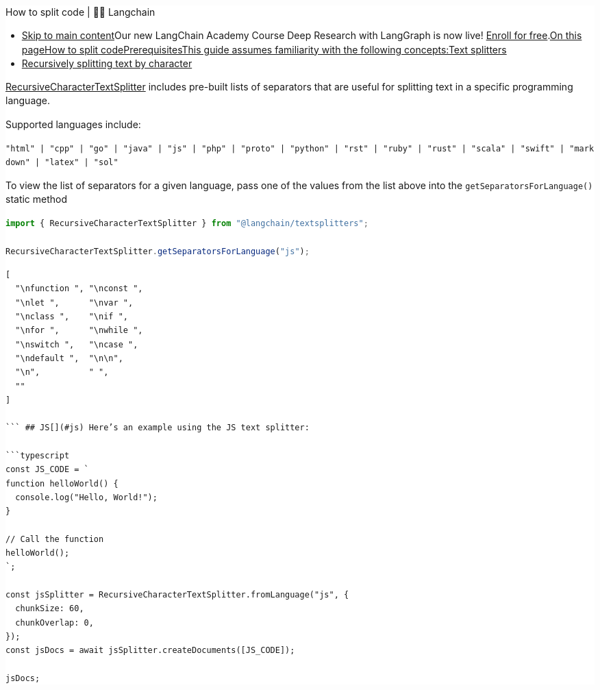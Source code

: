 How to split code | 🦜️🔗 Langchain
- [Skip to main content](#__docusaurus_skipToContent_fallback)Our new LangChain Academy Course Deep Research with LangGraph is now live! [Enroll for free](https://academy.langchain.com/courses/deep-research-with-langgraph/?utm_medium=internal&utm_source=docs&utm_campaign=q3-2025_deep-research-course_co).[On this pageHow to split codePrerequisitesThis guide assumes familiarity with the following concepts:Text splitters](/docs/concepts/text_splitters)
- [Recursively splitting text by character](/docs/how_to/recursive_text_splitter)

[RecursiveCharacterTextSplitter](https://api.js.langchain.com/classes/langchain_textsplitters.RecursiveCharacterTextSplitter.html) includes pre-built lists of separators that are useful for splitting text in a specific programming language.

Supported languages include:

```text
"html" | "cpp" | "go" | "java" | "js" | "php" | "proto" | "python" | "rst" | "ruby" | "rust" | "scala" | "swift" | "markdown" | "latex" | "sol"

```

To view the list of separators for a given language, pass one of the values from the list above into the `getSeparatorsForLanguage()` static method

```typescript
import { RecursiveCharacterTextSplitter } from "@langchain/textsplitters";

RecursiveCharacterTextSplitter.getSeparatorsForLanguage("js");

```

```text
[
  "\nfunction ", "\nconst ",
  "\nlet ",      "\nvar ",
  "\nclass ",    "\nif ",
  "\nfor ",      "\nwhile ",
  "\nswitch ",   "\ncase ",
  "\ndefault ",  "\n\n",
  "\n",          " ",
  ""
]

``` ## JS[​](#js) Here’s an example using the JS text splitter:

```typescript
const JS_CODE = `
function helloWorld() {
  console.log("Hello, World!");
}

// Call the function
helloWorld();
`;

const jsSplitter = RecursiveCharacterTextSplitter.fromLanguage("js", {
  chunkSize: 60,
  chunkOverlap: 0,
});
const jsDocs = await jsSplitter.createDocuments([JS_CODE]);

jsDocs;

```

